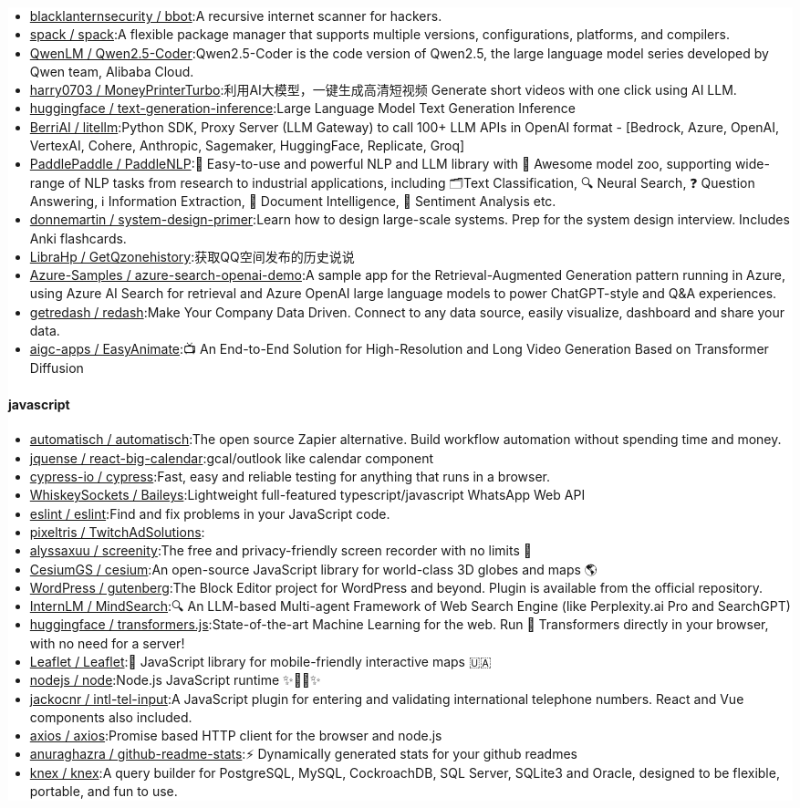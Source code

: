* [blacklanternsecurity / bbot](https://github.com/blacklanternsecurity/bbot):A recursive internet scanner for hackers.
* [spack / spack](https://github.com/spack/spack):A flexible package manager that supports multiple versions, configurations, platforms, and compilers.
* [QwenLM / Qwen2.5-Coder](https://github.com/QwenLM/Qwen2.5-Coder):Qwen2.5-Coder is the code version of Qwen2.5, the large language model series developed by Qwen team, Alibaba Cloud.
* [harry0703 / MoneyPrinterTurbo](https://github.com/harry0703/MoneyPrinterTurbo):利用AI大模型，一键生成高清短视频 Generate short videos with one click using AI LLM.
* [huggingface / text-generation-inference](https://github.com/huggingface/text-generation-inference):Large Language Model Text Generation Inference
* [BerriAI / litellm](https://github.com/BerriAI/litellm):Python SDK, Proxy Server (LLM Gateway) to call 100+ LLM APIs in OpenAI format - [Bedrock, Azure, OpenAI, VertexAI, Cohere, Anthropic, Sagemaker, HuggingFace, Replicate, Groq]
* [PaddlePaddle / PaddleNLP](https://github.com/PaddlePaddle/PaddleNLP):👑 Easy-to-use and powerful NLP and LLM library with 🤗 Awesome model zoo, supporting wide-range of NLP tasks from research to industrial applications, including 🗂Text Classification, 🔍 Neural Search, ❓ Question Answering, ℹ️ Information Extraction, 📄 Document Intelligence, 💌 Sentiment Analysis etc.
* [donnemartin / system-design-primer](https://github.com/donnemartin/system-design-primer):Learn how to design large-scale systems. Prep for the system design interview. Includes Anki flashcards.
* [LibraHp / GetQzonehistory](https://github.com/LibraHp/GetQzonehistory):获取QQ空间发布的历史说说
* [Azure-Samples / azure-search-openai-demo](https://github.com/Azure-Samples/azure-search-openai-demo):A sample app for the Retrieval-Augmented Generation pattern running in Azure, using Azure AI Search for retrieval and Azure OpenAI large language models to power ChatGPT-style and Q&A experiences.
* [getredash / redash](https://github.com/getredash/redash):Make Your Company Data Driven. Connect to any data source, easily visualize, dashboard and share your data.
* [aigc-apps / EasyAnimate](https://github.com/aigc-apps/EasyAnimate):📺 An End-to-End Solution for High-Resolution and Long Video Generation Based on Transformer Diffusion

#### javascript
* [automatisch / automatisch](https://github.com/automatisch/automatisch):The open source Zapier alternative. Build workflow automation without spending time and money.
* [jquense / react-big-calendar](https://github.com/jquense/react-big-calendar):gcal/outlook like calendar component
* [cypress-io / cypress](https://github.com/cypress-io/cypress):Fast, easy and reliable testing for anything that runs in a browser.
* [WhiskeySockets / Baileys](https://github.com/WhiskeySockets/Baileys):Lightweight full-featured typescript/javascript WhatsApp Web API
* [eslint / eslint](https://github.com/eslint/eslint):Find and fix problems in your JavaScript code.
* [pixeltris / TwitchAdSolutions](https://github.com/pixeltris/TwitchAdSolutions):
* [alyssaxuu / screenity](https://github.com/alyssaxuu/screenity):The free and privacy-friendly screen recorder with no limits 🎥
* [CesiumGS / cesium](https://github.com/CesiumGS/cesium):An open-source JavaScript library for world-class 3D globes and maps 🌎
* [WordPress / gutenberg](https://github.com/WordPress/gutenberg):The Block Editor project for WordPress and beyond. Plugin is available from the official repository.
* [InternLM / MindSearch](https://github.com/InternLM/MindSearch):🔍 An LLM-based Multi-agent Framework of Web Search Engine (like Perplexity.ai Pro and SearchGPT)
* [huggingface / transformers.js](https://github.com/huggingface/transformers.js):State-of-the-art Machine Learning for the web. Run 🤗 Transformers directly in your browser, with no need for a server!
* [Leaflet / Leaflet](https://github.com/Leaflet/Leaflet):🍃 JavaScript library for mobile-friendly interactive maps 🇺🇦
* [nodejs / node](https://github.com/nodejs/node):Node.js JavaScript runtime ✨🐢🚀✨
* [jackocnr / intl-tel-input](https://github.com/jackocnr/intl-tel-input):A JavaScript plugin for entering and validating international telephone numbers. React and Vue components also included.
* [axios / axios](https://github.com/axios/axios):Promise based HTTP client for the browser and node.js
* [anuraghazra / github-readme-stats](https://github.com/anuraghazra/github-readme-stats):⚡ Dynamically generated stats for your github readmes
* [knex / knex](https://github.com/knex/knex):A query builder for PostgreSQL, MySQL, CockroachDB, SQL Server, SQLite3 and Oracle, designed to be flexible, portable, and fun to use.